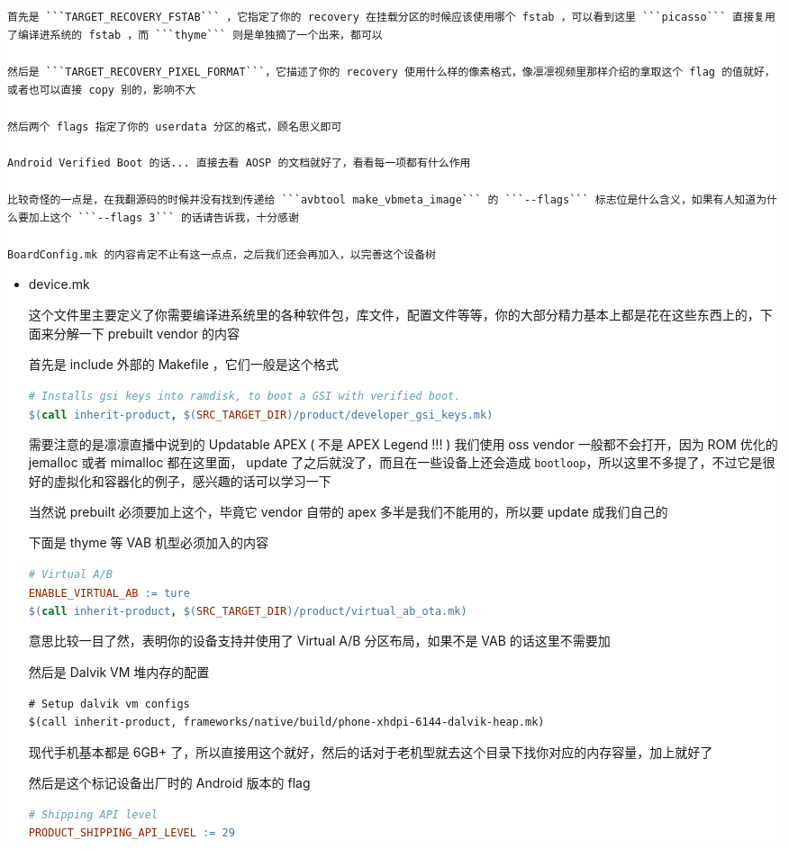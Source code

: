     首先是 ```TARGET_RECOVERY_FSTAB``` ，它指定了你的 recovery 在挂载分区的时候应该使用哪个 fstab ，可以看到这里 ```picasso``` 直接复用了编译进系统的 fstab ，而 ```thyme``` 则是单独摘了一个出来，都可以

    然后是 ```TARGET_RECOVERY_PIXEL_FORMAT```，它描述了你的 recovery 使用什么样的像素格式，像凛凛视频里那样介绍的拿取这个 flag 的值就好，或者也可以直接 copy 别的，影响不大

    然后两个 flags 指定了你的 userdata 分区的格式，顾名思义即可

    Android Verified Boot 的话... 直接去看 AOSP 的文档就好了，看看每一项都有什么作用

    比较奇怪的一点是，在我翻源码的时候并没有找到传递给 ```avbtool make_vbmeta_image``` 的 ```--flags``` 标志位是什么含义，如果有人知道为什么要加上这个 ```--flags 3``` 的话请告诉我，十分感谢

    BoardConfig.mk 的内容肯定不止有这一点点，之后我们还会再加入，以完善这个设备树

- device.mk

    这个文件里主要定义了你需要编译进系统里的各种软件包，库文件，配置文件等等，你的大部分精力基本上都是花在这些东西上的，下面来分解一下 prebuilt vendor 的内容

    首先是 include 外部的 Makefile ，它们一般是这个格式

    ```Makefile
    # Installs gsi keys into ramdisk, to boot a GSI with verified boot.
    $(call inherit-product, $(SRC_TARGET_DIR)/product/developer_gsi_keys.mk)
    ```
    需要注意的是凛凛直播中说到的 Updatable APEX ( 不是 APEX Legend !!! ) 我们使用 oss vendor 一般都不会打开，因为 ROM 优化的 jemalloc 或者 mimalloc 都在这里面， update 了之后就没了，而且在一些设备上还会造成 ```bootloop```，所以这里不多提了，不过它是很好的虚拟化和容器化的例子，感兴趣的话可以学习一下

    当然说 prebuilt 必须要加上这个，毕竟它 vendor 自带的 apex 多半是我们不能用的，所以要 update 成我们自己的

    下面是 thyme 等 VAB 机型必须加入的内容

    ```Makefile
    # Virtual A/B
    ENABLE_VIRTUAL_AB := ture
    $(call inherit-product, $(SRC_TARGET_DIR)/product/virtual_ab_ota.mk)
    ```
    意思比较一目了然，表明你的设备支持并使用了 Virtual A/B 分区布局，如果不是 VAB 的话这里不需要加

    然后是 Dalvik VM 堆内存的配置
    
    ```
    # Setup dalvik vm configs
    $(call inherit-product, frameworks/native/build/phone-xhdpi-6144-dalvik-heap.mk)

    ```

    现代手机基本都是 6GB+ 了，所以直接用这个就好，然后的话对于老机型就去这个目录下找你对应的内存容量，加上就好了

    然后是这个标记设备出厂时的 Android 版本的 flag

    ```Makefile
    # Shipping API level
    PRODUCT_SHIPPING_API_LEVEL := 29
    ```

